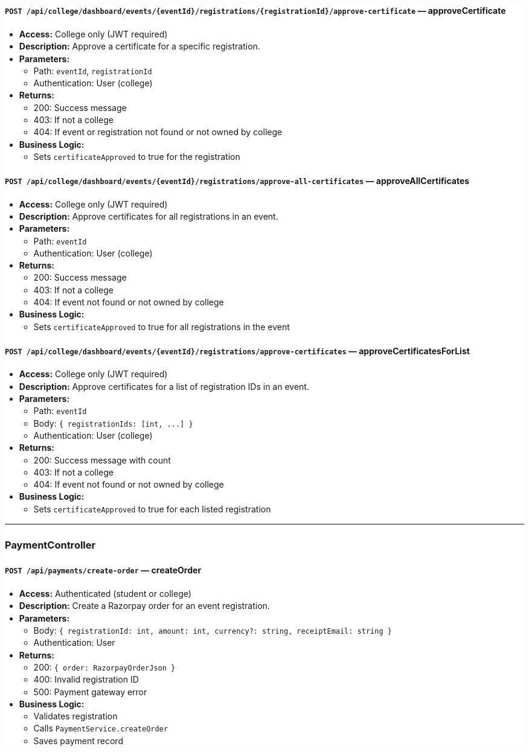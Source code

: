 #### `POST /api/college/dashboard/events/{eventId}/registrations/{registrationId}/approve-certificate` — approveCertificate
- **Access:** College only (JWT required)
- **Description:** Approve a certificate for a specific registration.
- **Parameters:**
  - Path: `eventId`, `registrationId`
  - Authentication: User (college)
- **Returns:**
  - 200: Success message
  - 403: If not a college
  - 404: If event or registration not found or not owned by college
- **Business Logic:**
  - Sets `certificateApproved` to true for the registration

#### `POST /api/college/dashboard/events/{eventId}/registrations/approve-all-certificates` — approveAllCertificates
- **Access:** College only (JWT required)
- **Description:** Approve certificates for all registrations in an event.
- **Parameters:**
  - Path: `eventId`
  - Authentication: User (college)
- **Returns:**
  - 200: Success message
  - 403: If not a college
  - 404: If event not found or not owned by college
- **Business Logic:**
  - Sets `certificateApproved` to true for all registrations in the event

#### `POST /api/college/dashboard/events/{eventId}/registrations/approve-certificates` — approveCertificatesForList
- **Access:** College only (JWT required)
- **Description:** Approve certificates for a list of registration IDs in an event.
- **Parameters:**
  - Path: `eventId`
  - Body: `{ registrationIds: [int, ...] }`
  - Authentication: User (college)
- **Returns:**
  - 200: Success message with count
  - 403: If not a college
  - 404: If event not found or not owned by college
- **Business Logic:**
  - Sets `certificateApproved` to true for each listed registration

---

### PaymentController

#### `POST /api/payments/create-order` — createOrder
- **Access:** Authenticated (student or college)
- **Description:** Create a Razorpay order for an event registration.
- **Parameters:**
  - Body: `{ registrationId: int, amount: int, currency?: string, receiptEmail: string }`
  - Authentication: User
- **Returns:**
  - 200: `{ order: RazorpayOrderJson }`
  - 400: Invalid registration ID
  - 500: Payment gateway error
- **Business Logic:**
  - Validates registration
  - Calls `PaymentService.createOrder`
  - Saves payment record

